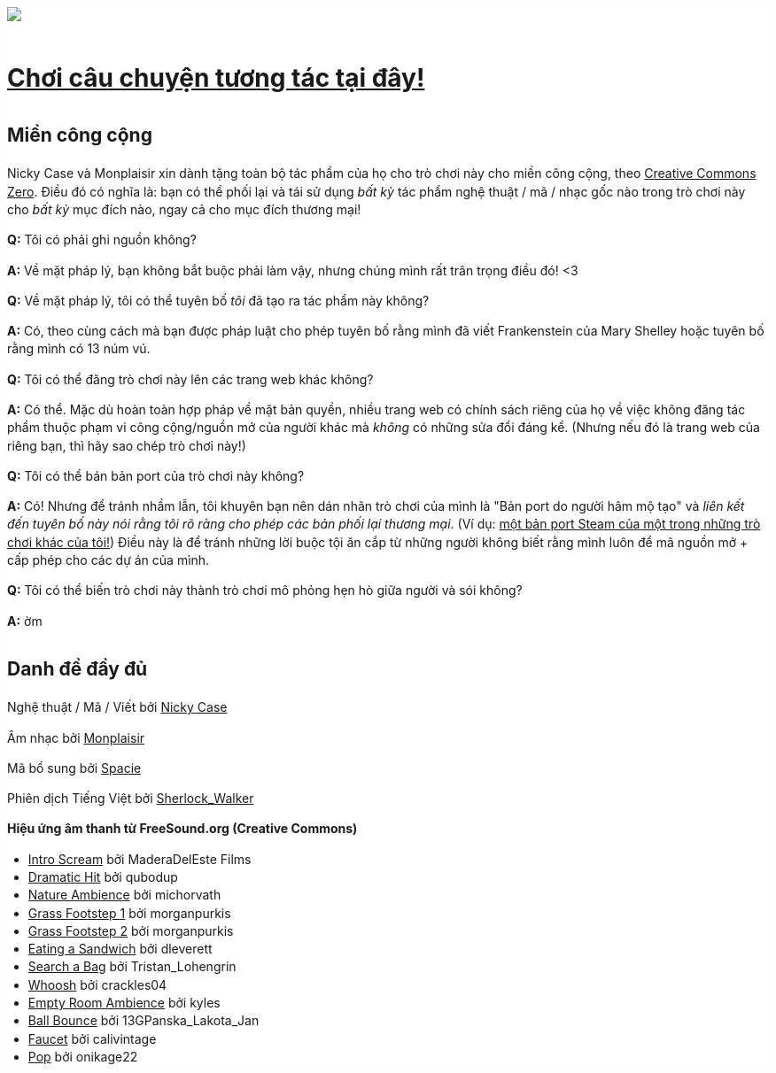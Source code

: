 ![](https://sherlockwalker.github.io/anxiety/sharing/banner.png)

# [Chơi câu chuyện tương tác tại đây!](https://sherlockwalker.github.io/anxiety/index.html)

## Miền công cộng

Nicky Case và Monplaisir xin dành tặng toàn bộ tác phẩm của họ cho trò chơi này cho miền công cộng, theo [Creative Commons Zero](https://creativecommons.org/choose/zero/).
Điều đó có nghĩa là: bạn có thể phối lại và tái sử dụng *bất kỳ* tác phẩm nghệ thuật / mã / nhạc gốc nào trong trò chơi này cho *bất kỳ* mục đích nào, ngay cả cho mục đích thương mại!

**Q:** Tôi có phải ghi nguồn không?

**A:** Về mặt pháp lý, bạn không bắt buộc phải làm vậy, nhưng chúng mình rất trân trọng điều đó! <3


**Q:** Về mặt pháp lý, tôi có thể tuyên bố *tôi* đã tạo ra tác phẩm này không?

**A:** Có, theo cùng cách mà bạn được pháp luật cho phép tuyên bố rằng mình đã viết Frankenstein của Mary Shelley hoặc tuyên bố rằng mình có 13 núm vú. 


**Q:** Tôi có thể đăng trò chơi này lên các trang web khác không?

**A:** Có thể. Mặc dù hoàn toàn hợp pháp về mặt bản quyền, nhiều trang web có chính sách riêng của họ về việc không đăng tác phẩm thuộc phạm vi công cộng/nguồn mở của người khác mà *không* có những sửa đổi đáng kể. (Nhưng nếu đó là trang web của riêng bạn, thì hãy sao chép trò chơi này!) 


**Q:** Tôi có thể bán bản port của trò chơi này không?

**A:** Có! Nhưng để tránh nhầm lẫn, tôi khuyên bạn nên dán nhãn trò chơi của mình là "Bản port do người hâm mộ tạo" và *liên kết đến tuyên bố này nói rằng tôi rõ ràng cho phép các bản phối lại thương mại*. (Ví dụ: [một bản port Steam của một trong những trò chơi khác của tôi!](https://store.steampowered.com/app/1103210/We_Become_What_We_Behold_FanMade_Port/)) Điều này là để tránh những lời buộc tội ăn cắp từ những người không biết rằng mình luôn để mã nguồn mở + cấp phép cho các dự án của mình. 


**Q:** Tôi có thể biến trò chơi này thành trò chơi mô phỏng hẹn hò giữa người và sói không? 

**A:** ờm


## Danh đề đầy đủ

Nghệ thuật / Mã / Viết bởi [Nicky Case](https://ncase.me/)

Âm nhạc bởi [Monplaisir](https://loyaltyfreakmusic.com)

Mã bổ sung bởi [Spacie](https://spacie.me)

Phiên dịch Tiếng Việt bởi [Sherlock_Walker](https://github.com/SherlockWalker)

**Hiệu ứng âm thanh từ FreeSound.org (Creative Commons)**

* [Intro Scream](https://freesound.org/people/analogchill/sounds/35716/) bởi MaderaDelEste Films
* [Dramatic Hit](https://freesound.org/people/qubodup/sounds/222517/) bởi qubodup
* [Nature Ambience](https://freesound.org/people/michorvath/sounds/427601/) bởi michorvath
* [Grass Footstep 1](https://freesound.org/people/morganpurkis/sounds/384651/) bởi morganpurkis
* [Grass Footstep 2](https://freesound.org/people/morganpurkis/sounds/384643/) bởi morganpurkis
* [Eating a Sandwich](https://freesound.org/people/dleverett/sounds/441906/) bởi dleverett
* [Search a Bag](https://freesound.org/people/Tristan_Lohengrin/sounds/233441/) bởi Tristan\_Lohengrin
* [Whoosh](https://freesound.org/people/crackles04/sounds/369698/) bởi crackles04
* [Empty Room Ambience](https://freesound.org/people/kyles/sounds/451616/) bởi kyles
* [Ball Bounce](https://freesound.org/people/13GPanska_Lakota_Jan/sounds/378355/) bởi 13GPanska\_Lakota\_Jan
* [Faucet](https://freesound.org/people/calivintage/sounds/95709/) bởi calivintage
* [Pop](https://freesound.org/people/onikage22/sounds/240566/) bởi onikage22